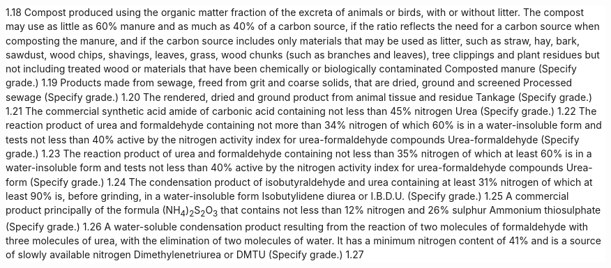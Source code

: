 </tr>
<tr>
<td>1.18</td>
<td>Compost produced using the organic matter fraction of the excreta of animals or birds, with or without litter. The compost may use as little as 60% manure and as much as 40% of a carbon source, if the ratio reflects the need for a carbon source when composting the manure, and if the carbon source includes only materials that may be used as litter, such as straw, hay, bark, sawdust, wood chips, shavings, leaves, grass, wood chunks (such as branches and leaves), tree clippings and plant residues but not including treated wood or materials that have been chemically or biologically contaminated</td>
<td>Composted manure (Specify grade.)</td>
</tr>
<tr>
<td>1.19</td>
<td>Products made from sewage, freed from grit and coarse solids, that are dried, ground and screened</td>
<td>Processed sewage (Specify grade.)</td>
</tr>
<tr>
<td>1.20</td>
<td>The rendered, dried and ground product from animal tissue and residue</td>
<td>Tankage (Specify grade.)</td>
</tr>
<tr>
<td>1.21</td>
<td>The commercial synthetic acid amide of carbonic acid containing not less than 45% nitrogen</td>
<td>Urea (Specify grade.)</td>
</tr>
<tr>
<td>1.22</td>
<td>The reaction product of urea and formaldehyde containing not more than 34% nitrogen of which 60% is in a water-insoluble form and tests not less than 40% active by the nitrogen activity index for urea-formaldehyde compounds</td>
<td>Urea-formaldehyde (Specify grade.)</td>
</tr>
<tr>
<td>1.23</td>
<td>The reaction product of urea and formaldehyde containing not less than 35% nitrogen of which at least 60% is in a water-insoluble form and tests not less than 40% active by the nitrogen activity index for urea-formaldehyde compounds</td>
<td>Urea-form (Specify grade.)</td>
</tr>
<tr>
<td>1.24</td>
<td>The condensation product of isobutyraldehyde and urea containing at least 31% nitrogen of which at least 90% is, before grinding, in a water-insoluble form</td>
<td>Isobutylidene diurea or I.B.D.U. (Specify grade.)</td>
</tr>
<tr>
<td>1.25</td>
<td>A commercial product principally of the formula (NH<sub>4</sub>)<sub>2</sub>S<sub>2</sub>O<sub>3</sub> that contains not less than 12% nitrogen and 26% sulphur</td>
<td>Ammonium thiosulphate (Specify grade.)</td>
</tr>
<tr>
<td>1.26</td>
<td>A water-soluble condensation product resulting from the reaction of two molecules of formaldehyde with three molecules of urea, with the elimination of two molecules of water. It has a minimum nitrogen content of 41% and is a source of slowly available nitrogen</td>
<td>Dimethylenetriurea or DMTU (Specify grade.)</td>
</tr>
<tr>
<td>1.27</td>